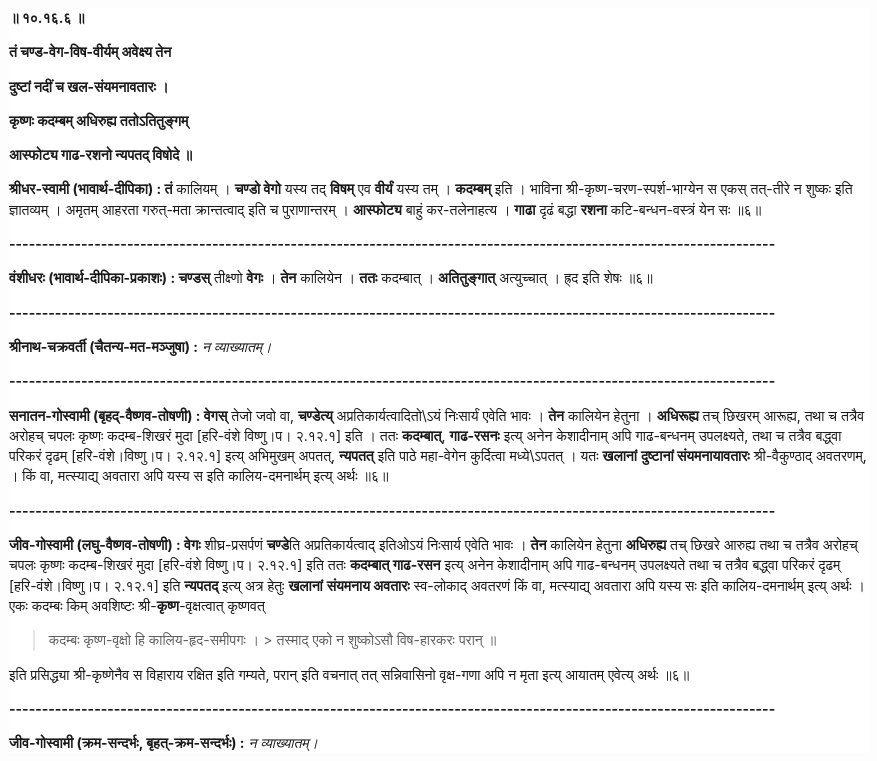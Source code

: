 
**॥ १०.१६.६ ॥**

**तं चण्ड-वेग-विष-वीर्यम् अवेक्ष्य तेन**

**दुष्टां नदीं च खल-संयमनावतारः ।**

**कृष्णः कदम्बम् अधिरुह्य ततोऽतितुङ्गम्**

**आस्फोट्य गाढ-रशनो न्यपतद् विषोदे ॥**

**श्रीधर-स्वामी (भावार्थ-दीपिका) : तं** कालियम् । **चण्डो वेगो** यस्य तद् **विषम्** एव **वीर्यं** यस्य तम् । **कदम्बम्** इति । भाविना श्री-कृष्ण-चरण-स्पर्श-भाग्येन स एकस् तत्-तीरे न शुष्कः इति ज्ञातव्यम् । अमृतम् आहरता गरुत्-मता क्रान्तत्वाद् इति च पुराणान्तरम् । **आस्फोट्य** बाहुं कर-तलेनाहत्य । **गाढा** दृढं बद्धा **रशना** कटि-बन्धन-वस्त्रं येन सः ॥६॥

**---------------------------------------------------------------------------------------------------------------------**

**वंशीधरः (भावार्थ-दीपिका-प्रकाशः) : चण्डस्** तीक्ष्णो **वेगः** । **तेन** कालियेन । **ततः** कदम्बात् । **अतितुङ्गात्** अत्युच्चात् । ह्र्द इति शेषः ॥६॥

**---------------------------------------------------------------------------------------------------------------------**

**श्रीनाथ-चक्रवर्ती (चैतन्य-मत-मञ्जुषा) :** *न व्याख्यातम्।*

**---------------------------------------------------------------------------------------------------------------------**

**सनातन-गोस्वामी (बृहद्-वैष्णव-तोषणी) : वेगस्** तेजो जवो वा, **चण्डेत्य्** अप्रतिकार्यत्वादितो\ऽयं निःसार्यं एवेति भावः । **तेन** कालियेन हेतुना । **अधिरूह्य** तच् छिखरम् आरूह्य, तथा च तत्रैव अरोहच् चपलः कृष्णः कदम्ब-शिखरं मुदा \[हरि-वंशे विष्णु।प। २.१२.१\] इति । ततः **कदम्बात्**, **गाढ-रसनः** इत्य् अनेन केशादीनाम् अपि गाढ-बन्धनम् उपलक्ष्यते, तथा च तत्रैव बद्ध्वा परिकरं दृढम् \[हरि-वंशे।विष्णु।प। २.१२.१\] इत्य् अभिमुखम् अपतत्, **न्यपतत्** इति पाठे महा-वेगेन कुर्दित्वा मध्ये\ऽपतत् । यतः **खलानां** **दुष्टानां संयमनायावतारः** श्री-वैकुण्ठाद् अवतरणम्, । किं वा, मत्स्याद्य् अवतारा अपि यस्य स इति कालिय-दमनार्थम् इत्य् अर्थः ॥६॥

**---------------------------------------------------------------------------------------------------------------------**

**जीव-गोस्वामी (लघु-वैष्णव-तोषणी) : वेगः** शीघ्र-प्रसर्पणं **चण्डे**ति अप्रतिकार्यत्वाद् इतिओऽयं निःसार्य एवेति भावः । **तेन** कालियेन हेतुना **अधिरुह्य** तच् छिखरे आरुह्य तथा च तत्रैव अरोहच् चपलः कृष्णः कदम्ब-शिखरं मुदा \[हरि-वंशे विष्णु।प। २.१२.१\] इति ततः **कदम्बात् गाढ-रसन** इत्य् अनेन केशादीनाम् अपि गाढ-बन्धनम् उपलक्ष्यते तथा च तत्रैव बद्ध्वा परिकरं दृढम् \[हरि-वंशे।विष्णु।प। २.१२.१\] इति **न्यपतद्** इत्य् अत्र हेतुः **खलानां** **संयमनाय अवतारः** स्व-लोकाद् अवतरणं किं वा, मत्स्याद्य् अवतारा अपि यस्य सः इति कालिय-दमनार्थम् इत्य् अर्थः । एकः कदम्बः किम् अवशिष्टः श्री-**कृष्ण**-वृक्षत्वात् कृष्णवत्

> कदम्बः कृष्ण-वृक्षो हि कालिय-हृद-समीपगः । >
> तस्माद् एको न शुष्कोऽसौ विष-हारकरः परान् ॥

इति प्रसिद्ध्या श्री-कृष्णेनैव स विहाराय रक्षित इति गम्यते, परान् इति वचनात् तत् सन्निवासिनो वृक्ष-गणा अपि न मृता इत्य् आयातम् एवेत्य् अर्थः ॥६॥

**---------------------------------------------------------------------------------------------------------------------**

**जीव-गोस्वामी (क्रम-सन्दर्भः, बृहत्-क्रम-सन्दर्भः) :** *न व्याख्यातम्।*


[^९१]: दुस्तरं इत्य् आकरे।